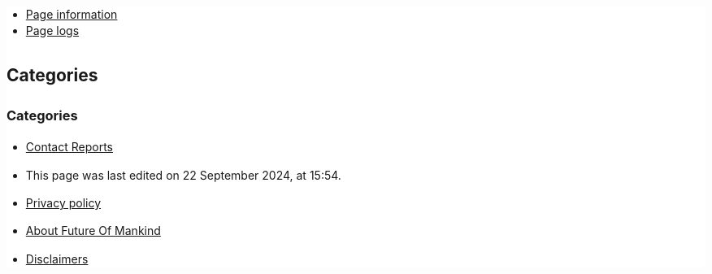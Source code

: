   * [Page information](https://www.futureofmankind.co.uk/Billy_Meier/</w/index.php?title=Contact_Report_276&action=info> "More information about this page")
  * [Page logs](https://www.futureofmankind.co.uk/Billy_Meier/</w/index.php?title=Special:Log&page=Contact+Report+276>)


## Categories
### Categories
  * [Contact Reports](https://www.futureofmankind.co.uk/Billy_Meier/</Billy_Meier/Category:Contact_Reports> "Category:Contact Reports")


  * This page was last edited on 22 September 2024, at 15:54.


  * [Privacy policy](https://www.futureofmankind.co.uk/Billy_Meier/</Billy_Meier/Future_Of_Mankind:Privacy_policy>)
  * [About Future Of Mankind](https://www.futureofmankind.co.uk/Billy_Meier/</Billy_Meier/Future_Of_Mankind:About>)
  * [Disclaimers](https://www.futureofmankind.co.uk/Billy_Meier/</Billy_Meier/Future_Of_Mankind:General_disclaimer>)


